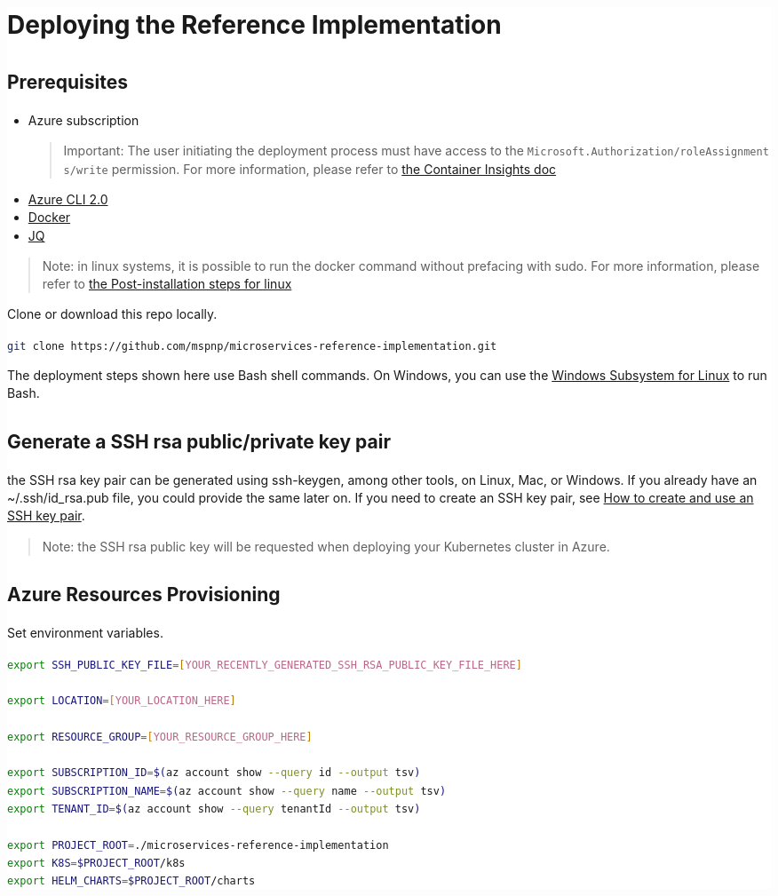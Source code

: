 # Deploying the Reference Implementation

## Prerequisites

- Azure subscription
  > Important: The user initiating the deployment process must have access to the `Microsoft.Authorization/roleAssignments/write` permission. For more information, please refer to [the Container Insights doc](https://docs.microsoft.com/en-us/azure/azure-monitor/insights/container-insights-troubleshoot#authorization-error-during-onboarding-or-update-operation)
- [Azure CLI 2.0](https://docs.microsoft.com/en-us/cli/azure/install-azure-cli)
- [Docker](https://docs.docker.com/)
- [JQ](https://stedolan.github.io/jq/download/)

> Note: in linux systems, it is possible to run the docker command without prefacing
>       with sudo. For more information, please refer to [the Post-installation steps
>       for linux](https://docs.docker.com/install/linux/linux-postinstall/)

Clone or download this repo locally.

```bash
git clone https://github.com/mspnp/microservices-reference-implementation.git
```

The deployment steps shown here use Bash shell commands. On Windows, you can use the [Windows Subsystem for Linux](https://docs.microsoft.com/windows/wsl/about) to run Bash.

## Generate a SSH rsa public/private key pair

the SSH rsa key pair can be generated using ssh-keygen, among other tools, on Linux, Mac, or Windows. If you already have an ~/.ssh/id_rsa.pub file, you could provide the same later on. If you need to create an SSH key pair, see [How to create and use an SSH key pair](https://docs.microsoft.com/en-us/azure/virtual-machines/linux/mac-create-ssh-keys).
> Note: the SSH rsa public key will be requested when deploying your Kubernetes cluster in Azure.

## Azure Resources Provisioning

Set environment variables.

```bash
export SSH_PUBLIC_KEY_FILE=[YOUR_RECENTLY_GENERATED_SSH_RSA_PUBLIC_KEY_FILE_HERE]

export LOCATION=[YOUR_LOCATION_HERE]

export RESOURCE_GROUP=[YOUR_RESOURCE_GROUP_HERE]

export SUBSCRIPTION_ID=$(az account show --query id --output tsv)
export SUBSCRIPTION_NAME=$(az account show --query name --output tsv)
export TENANT_ID=$(az account show --query tenantId --output tsv)

export PROJECT_ROOT=./microservices-reference-implementation
export K8S=$PROJECT_ROOT/k8s
export HELM_CHARTS=$PROJECT_ROOT/charts
```
